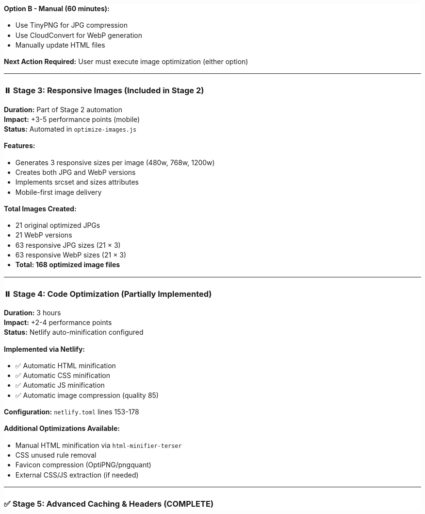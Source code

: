 **Option B - Manual (60 minutes):**

- Use TinyPNG for JPG compression
- Use CloudConvert for WebP generation
- Manually update HTML files

**Next Action Required:** User must execute image optimization (either option)

---

### ⏸️ Stage 3: Responsive Images (Included in Stage 2)

**Duration:** Part of Stage 2 automation  
**Impact:** +3-5 performance points (mobile)  
**Status:** Automated in `optimize-images.js`

**Features:**

- Generates 3 responsive sizes per image (480w, 768w, 1200w)
- Creates both JPG and WebP versions
- Implements srcset and sizes attributes
- Mobile-first image delivery

**Total Images Created:**

- 21 original optimized JPGs
- 21 WebP versions
- 63 responsive JPG sizes (21 × 3)
- 63 responsive WebP sizes (21 × 3)
- **Total: 168 optimized image files**

---

### ⏸️ Stage 4: Code Optimization (Partially Implemented)

**Duration:** 3 hours  
**Impact:** +2-4 performance points  
**Status:** Netlify auto-minification configured

**Implemented via Netlify:**

- ✅ Automatic HTML minification
- ✅ Automatic CSS minification
- ✅ Automatic JS minification
- ✅ Automatic image compression (quality 85)

**Configuration:** `netlify.toml` lines 153-178

**Additional Optimizations Available:**

- Manual HTML minification via `html-minifier-terser`
- CSS unused rule removal
- Favicon compression (OptiPNG/pngquant)
- External CSS/JS extraction (if needed)

---

### ✅ Stage 5: Advanced Caching & Headers (COMPLETE)
